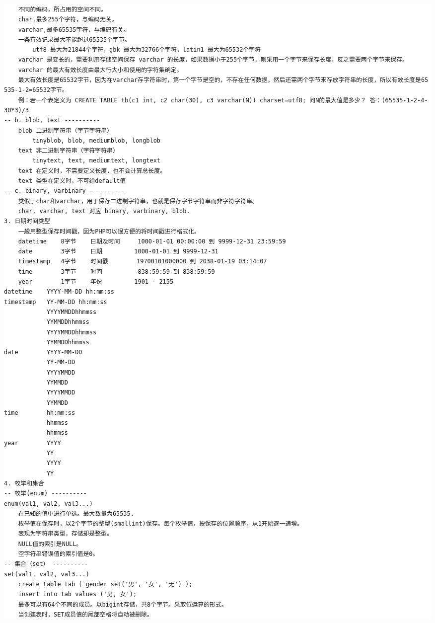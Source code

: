 ```mysql
    不同的编码，所占用的空间不同。
    char,最多255个字符，与编码无关。
    varchar,最多65535字符，与编码有关。
    一条有效记录最大不能超过65535个字节。
        utf8 最大为21844个字符，gbk 最大为32766个字符，latin1 最大为65532个字符
    varchar 是变长的，需要利用存储空间保存 varchar 的长度，如果数据小于255个字节，则采用一个字节来保存长度，反之需要两个字节来保存。
    varchar 的最大有效长度由最大行大小和使用的字符集确定。
    最大有效长度是65532字节，因为在varchar存字符串时，第一个字节是空的，不存在任何数据，然后还需两个字节来存放字符串的长度，所以有效长度是65535-1-2=65532字节。
    例：若一个表定义为 CREATE TABLE tb(c1 int, c2 char(30), c3 varchar(N)) charset=utf8; 问N的最大值是多少？ 答：(65535-1-2-4-30*3)/3
-- b. blob, text ----------
    blob 二进制字符串（字节字符串）
        tinyblob, blob, mediumblob, longblob
    text 非二进制字符串（字符字符串）
        tinytext, text, mediumtext, longtext
    text 在定义时，不需要定义长度，也不会计算总长度。
    text 类型在定义时，不可给default值
-- c. binary, varbinary ----------
    类似于char和varchar，用于保存二进制字符串，也就是保存字节字符串而非字符字符串。
    char, varchar, text 对应 binary, varbinary, blob.
3. 日期时间类型
    一般用整型保存时间戳，因为PHP可以很方便的将时间戳进行格式化。
    datetime    8字节    日期及时间     1000-01-01 00:00:00 到 9999-12-31 23:59:59
    date        3字节    日期         1000-01-01 到 9999-12-31
    timestamp   4字节    时间戳        19700101000000 到 2038-01-19 03:14:07
    time        3字节    时间         -838:59:59 到 838:59:59
    year        1字节    年份         1901 - 2155
datetime    YYYY-MM-DD hh:mm:ss
timestamp   YY-MM-DD hh:mm:ss
            YYYYMMDDhhmmss
            YYMMDDhhmmss
            YYYYMMDDhhmmss
            YYMMDDhhmmss
date        YYYY-MM-DD
            YY-MM-DD
            YYYYMMDD
            YYMMDD
            YYYYMMDD
            YYMMDD
time        hh:mm:ss
            hhmmss
            hhmmss
year        YYYY
            YY
            YYYY
            YY
4. 枚举和集合
-- 枚举(enum) ----------
enum(val1, val2, val3...)
    在已知的值中进行单选。最大数量为65535.
    枚举值在保存时，以2个字节的整型(smallint)保存。每个枚举值，按保存的位置顺序，从1开始逐一递增。
    表现为字符串类型，存储却是整型。
    NULL值的索引是NULL。
    空字符串错误值的索引值是0。
-- 集合（set） ----------
set(val1, val2, val3...)
    create table tab ( gender set('男', '女', '无') );
    insert into tab values ('男, 女');
    最多可以有64个不同的成员。以bigint存储，共8个字节。采取位运算的形式。
    当创建表时，SET成员值的尾部空格将自动被删除。
```
